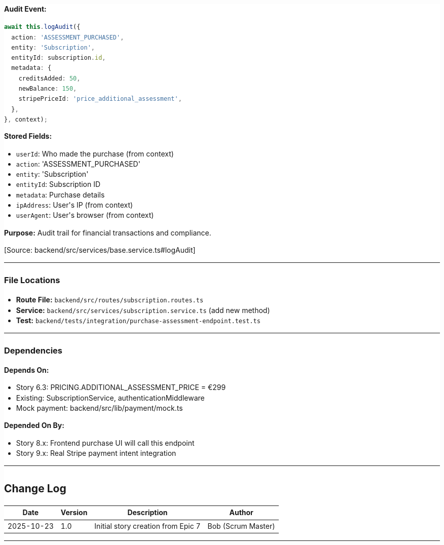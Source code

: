 **Audit Event:**
```typescript
await this.logAudit({
  action: 'ASSESSMENT_PURCHASED',
  entity: 'Subscription',
  entityId: subscription.id,
  metadata: {
    creditsAdded: 50,
    newBalance: 150,
    stripePriceId: 'price_additional_assessment',
  },
}, context);
```

**Stored Fields:**
- `userId`: Who made the purchase (from context)
- `action`: 'ASSESSMENT_PURCHASED'
- `entity`: 'Subscription'
- `entityId`: Subscription ID
- `metadata`: Purchase details
- `ipAddress`: User's IP (from context)
- `userAgent`: User's browser (from context)

**Purpose:** Audit trail for financial transactions and compliance.

[Source: backend/src/services/base.service.ts#logAudit]

---

### File Locations
- **Route File:** `backend/src/routes/subscription.routes.ts`
- **Service:** `backend/src/services/subscription.service.ts` (add new method)
- **Test:** `backend/tests/integration/purchase-assessment-endpoint.test.ts`

---

### Dependencies
**Depends On:**
- Story 6.3: PRICING.ADDITIONAL_ASSESSMENT_PRICE = €299
- Existing: SubscriptionService, authenticationMiddleware
- Mock payment: backend/src/lib/payment/mock.ts

**Depended On By:**
- Story 8.x: Frontend purchase UI will call this endpoint
- Story 9.x: Real Stripe payment intent integration

---

## Change Log
| Date | Version | Description | Author |
|------|---------|-------------|--------|
| 2025-10-23 | 1.0 | Initial story creation from Epic 7 | Bob (Scrum Master) |

---